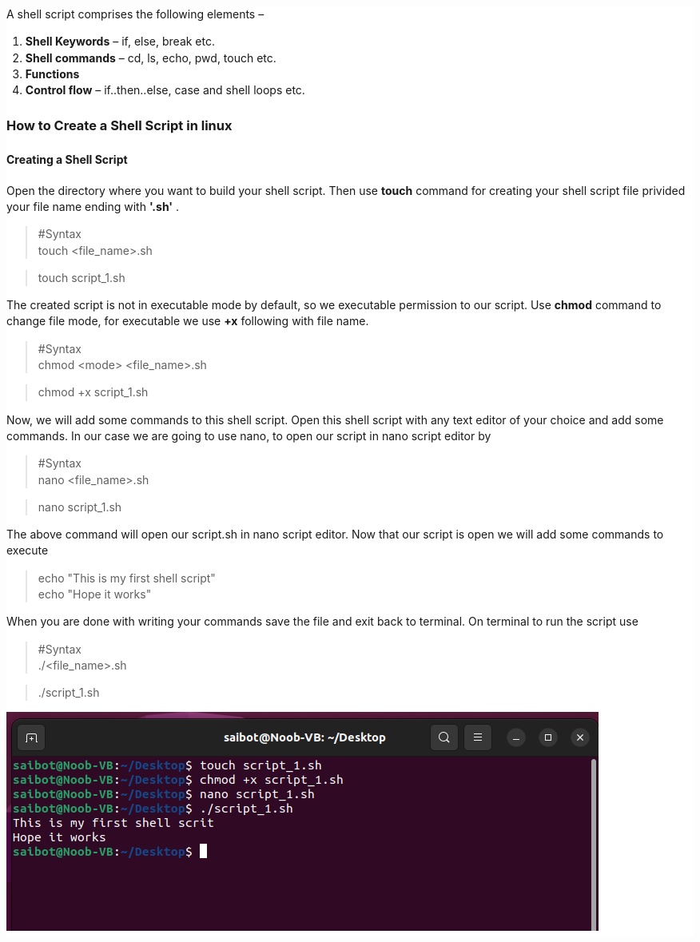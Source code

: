 A shell script comprises the following elements –

1. **Shell Keywords** – if, else, break etc.
2. **Shell commands** – cd, ls, echo, pwd, touch etc.
3. **Functions**
4. **Control flow** – if..then..else, case and shell loops etc.


### **How to Create a Shell Script in linux**

#### **Creating a Shell Script**

Open the directory where you want to build your shell script. Then use **touch** command for creating your shell script file privided your file name ending with **\'.sh\'** .
>#Syntax\
 touch <file_name>.sh 

> touch script_1.sh


The created script is not in executable mode by default, so we executable permission to our script. Use **chmod** command to change file mode, for executable we use **+x** following with file name.
>#Syntax\
 chmod \<mode> <file_name>.sh 

>chmod +x script_1.sh

Now, we will add some commands to this shell script. Open this shell script with any text editor of your choice and add some commands. In our case we are going to use nano, to open our script in nano script editor by
>#Syntax\
nano <file_name>.sh

>nano script_1.sh

The above command will open our script.sh in nano script editor. Now that our script is open we will add some commands to execute

>echo "This is my first shell script"\
echo "Hope it works"

When you are done with writing your commands save the file and exit back to terminal. On terminal to run the script use
>#Syntax\
./<file_name>.sh

>./script_1.sh

![First script](./images/01_create.png)

